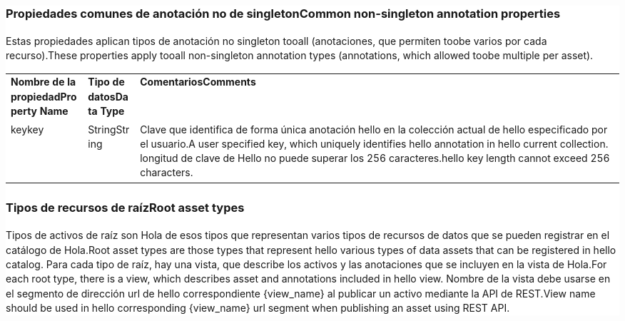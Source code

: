 ### <a name="common-non-singleton-annotation-properties"></a><span data-ttu-id="68e6d-220">Propiedades comunes de anotación no de singleton</span><span class="sxs-lookup"><span data-stu-id="68e6d-220">Common non-singleton annotation properties</span></span>
<span data-ttu-id="68e6d-221">Estas propiedades aplican tipos de anotación no singleton tooall (anotaciones, que permiten toobe varios por cada recurso).</span><span class="sxs-lookup"><span data-stu-id="68e6d-221">These properties apply tooall non-singleton annotation types (annotations, which allowed toobe multiple per asset).</span></span>

<table>
<tr><td><span data-ttu-id="68e6d-222"><b>Nombre de la propiedad</b></span><span class="sxs-lookup"><span data-stu-id="68e6d-222"><b>Property Name</b></span></span></td><td><span data-ttu-id="68e6d-223"><b>Tipo de datos</b></span><span class="sxs-lookup"><span data-stu-id="68e6d-223"><b>Data Type</b></span></span></td><td><span data-ttu-id="68e6d-224"><b>Comentarios</b></span><span class="sxs-lookup"><span data-stu-id="68e6d-224"><b>Comments</b></span></span></td></tr>
<tr><td><span data-ttu-id="68e6d-225">key</span><span class="sxs-lookup"><span data-stu-id="68e6d-225">key</span></span></td><td><span data-ttu-id="68e6d-226">String</span><span class="sxs-lookup"><span data-stu-id="68e6d-226">String</span></span></td><td><span data-ttu-id="68e6d-227">Clave que identifica de forma única anotación hello en la colección actual de hello especificado por el usuario.</span><span class="sxs-lookup"><span data-stu-id="68e6d-227">A user specified key, which uniquely identifies hello annotation in hello current collection.</span></span> <span data-ttu-id="68e6d-228">longitud de clave de Hello no puede superar los 256 caracteres.</span><span class="sxs-lookup"><span data-stu-id="68e6d-228">hello key length cannot exceed 256 characters.</span></span></td></tr>
</table>

### <a name="root-asset-types"></a><span data-ttu-id="68e6d-229">Tipos de recursos de raíz</span><span class="sxs-lookup"><span data-stu-id="68e6d-229">Root asset types</span></span>
<span data-ttu-id="68e6d-230">Tipos de activos de raíz son Hola de esos tipos que representan varios tipos de recursos de datos que se pueden registrar en el catálogo de Hola.</span><span class="sxs-lookup"><span data-stu-id="68e6d-230">Root asset types are those types that represent hello various types of data assets that can be registered in hello catalog.</span></span> <span data-ttu-id="68e6d-231">Para cada tipo de raíz, hay una vista, que describe los activos y las anotaciones que se incluyen en la vista de Hola.</span><span class="sxs-lookup"><span data-stu-id="68e6d-231">For each root type, there is a view, which describes asset and annotations included in hello view.</span></span> <span data-ttu-id="68e6d-232">Nombre de la vista debe usarse en el segmento de dirección url de hello correspondiente {view_name} al publicar un activo mediante la API de REST.</span><span class="sxs-lookup"><span data-stu-id="68e6d-232">View name should be used in hello corresponding {view_name} url segment when publishing an asset using REST API.</span></span>
